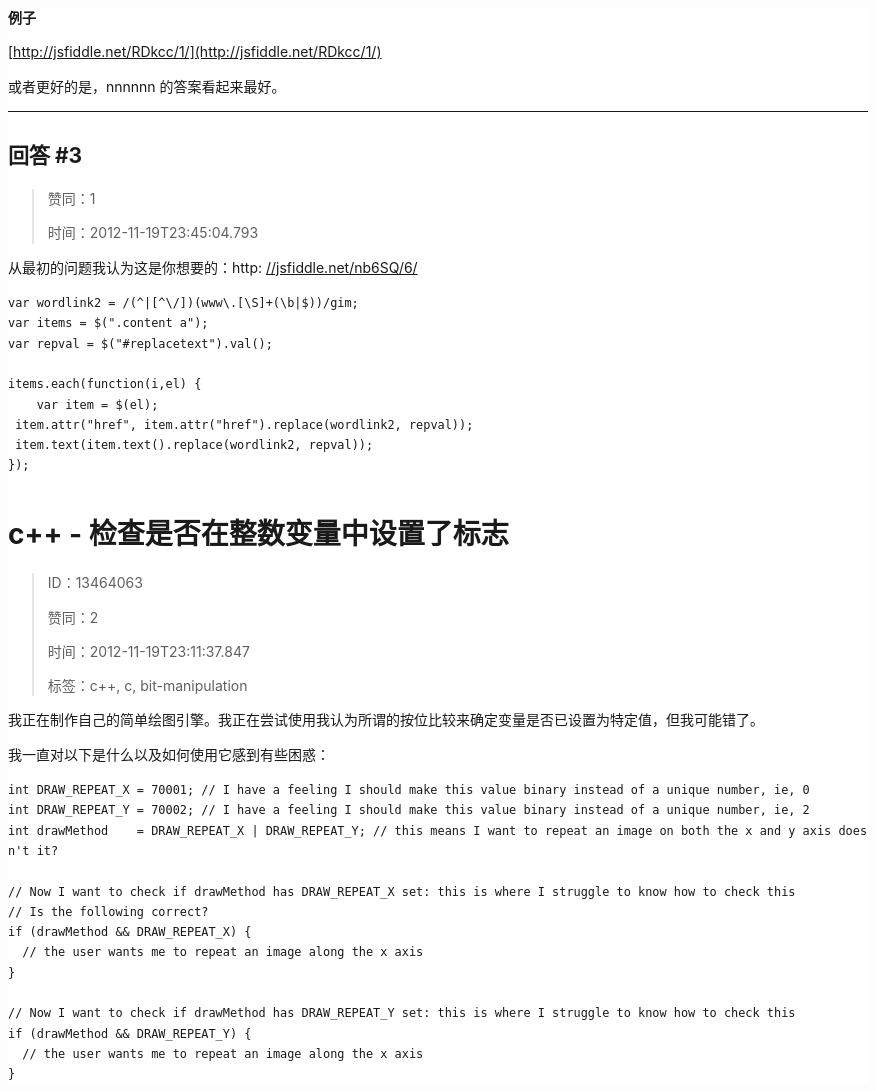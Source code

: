 **例子**

[http://jsfiddle.net/RDkcc/1/](http://jsfiddle.net/RDkcc/1/)

或者更好的是，nnnnnn 的答案看起来最好。

* * *

## 回答 #3

> 赞同：1
> 
> 时间：2012-11-19T23:45:04.793

从最初的问题我认为这是你想要的：http: [//jsfiddle.net/nb6SQ/6/](http://jsfiddle.net/nb6SQ/6/)

```
var wordlink2 = /(^|[^\/])(www\.[\S]+(\b|$))/gim;
var items = $(".content a");
var repval = $("#replacetext").val();

items.each(function(i,el) {
    var item = $(el);
 item.attr("href", item.attr("href").replace(wordlink2, repval));
 item.text(item.text().replace(wordlink2, repval));
}); 
```

# c++ - 检查是否在整数变量中设置了标志

> ID：13464063
> 
> 赞同：2
> 
> 时间：2012-11-19T23:11:37.847
> 
> 标签：c++, c, bit-manipulation

我正在制作自己的简单绘图引擎。我正在尝试使用我认为所谓的按位比较来确定变量是否已设置为特定值，但我可能错了。

我一直对以下是什么以及如何使用它感到有些困惑：

```
int DRAW_REPEAT_X = 70001; // I have a feeling I should make this value binary instead of a unique number, ie, 0
int DRAW_REPEAT_Y = 70002; // I have a feeling I should make this value binary instead of a unique number, ie, 2
int drawMethod    = DRAW_REPEAT_X | DRAW_REPEAT_Y; // this means I want to repeat an image on both the x and y axis doesn't it?

// Now I want to check if drawMethod has DRAW_REPEAT_X set: this is where I struggle to know how to check this
// Is the following correct?
if (drawMethod && DRAW_REPEAT_X) {
  // the user wants me to repeat an image along the x axis
}

// Now I want to check if drawMethod has DRAW_REPEAT_Y set: this is where I struggle to know how to check this
if (drawMethod && DRAW_REPEAT_Y) {
  // the user wants me to repeat an image along the x axis
} 
```
